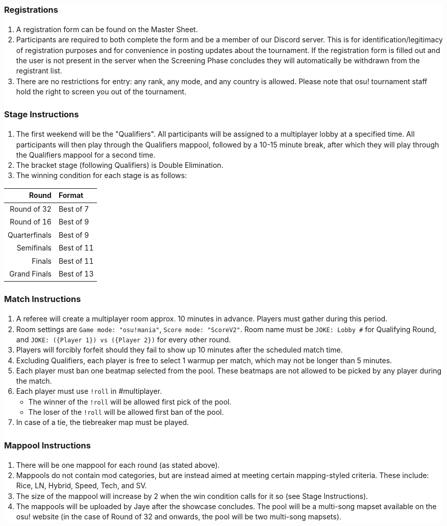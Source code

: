 ### Registrations

1. A registration form can be found on the Master Sheet.
2. Participants are required to both complete the form and be a member of our Discord server. This is for identification/legitimacy of registration purposes and for convenience in posting updates about the tournament. If the registration form is filled out and the user is not present in the server when the Screening Phase concludes they will automatically be withdrawn from the registrant list.
3. There are no restrictions for entry: any rank, any mode, and any country is allowed. Please note that osu! tournament staff hold the right to screen you out of the tournament.

### Stage Instructions

1. The first weekend will be the "Qualifiers". All participants will be assigned to a multiplayer lobby at a specified time. All participants will then play through the Qualifiers mappool, followed by a 10-15 minute break, after which they will play through the Qualifiers mappool for a second time.
2. The bracket stage (following Qualifiers) is Double Elimination.
3. The winning condition for each stage is as follows:

| Round | Format |
| --: | :-- |
| Round of 32 | Best of 7 |
| Round of 16 | Best of 9 |
| Quarterfinals | Best of 9 |
| Semifinals | Best of 11 |
| Finals | Best of 11 |
| Grand Finals | Best of 13 |

### Match Instructions

1. A referee will create a multiplayer room approx. 10 minutes in advance. Players must gather during this period.
2. Room settings are `Game mode: "osu!mania"`, `Score mode: "ScoreV2"`. Room name must be `JOKE: Lobby #` for Qualifying Round, and `JOKE: ({Player 1}) vs ({Player 2})` for every other round.
3. Players will forcibly forfeit should they fail to show up 10 minutes after the scheduled match time.
4. Excluding Qualifiers, each player is free to select 1 warmup per match, which may not be longer than 5 minutes.
5. Each player must ban one beatmap selected from the pool. These beatmaps are not allowed to be picked by any player during the match.
6. Each player must use `!roll` in #multiplayer.
   - The winner of the `!roll` will be allowed first pick of the pool.
   - The loser of the `!roll` will be allowed first ban of the pool.
7. In case of a tie, the tiebreaker map must be played.

### Mappool Instructions

1. There will be one mappool for each round (as stated above).
2. Mappools do not contain mod categories, but are instead aimed at meeting certain mapping-styled criteria. These include: Rice, LN, Hybrid, Speed, Tech, and SV.
3. The size of the mappool will increase by 2 when the win condition calls for it so (see Stage Instructions).
4. The mappools will be uploaded by Jaye after the showcase concludes. The pool will be a multi-song mapset available on the osu! website (in the case of Round of 32 and onwards, the pool will be two multi-song mapsets).
